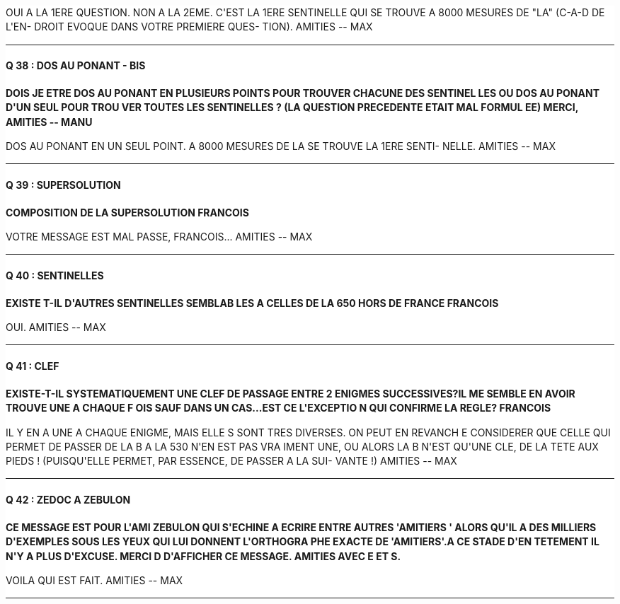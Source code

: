 OUI A LA 1ERE QUESTION. NON A LA 2EME. C'EST LA 1ERE
SENTINELLE QUI SE TROUVE A 8000 MESURES DE "LA" (C-A-D DE L'EN- DROIT
EVOQUE DANS VOTRE PREMIERE QUES- TION). AMITIES -- MAX

---

#### Q 38 : DOS AU PONANT - BIS

**DOIS JE ETRE DOS AU PONANT EN PLUSIEURS  POINTS POUR
TROUVER CHACUNE DES SENTINEL LES OU DOS AU PONANT D'UN SEUL POUR TROU
VER TOUTES LES SENTINELLES ? (LA QUESTION PRECEDENTE ETAIT MAL FORMUL
EE) MERCI, AMITIES -- MANU**

DOS AU PONANT EN UN SEUL POINT. A 8000 MESURES DE LA SE TROUVE LA 1ERE SENTI- NELLE. AMITIES -- MAX

---

#### Q 39 : SUPERSOLUTION

**COMPOSITION DE LA SUPERSOLUTION FRANCOIS**

VOTRE MESSAGE EST MAL PASSE, FRANCOIS... AMITIES -- MAX

---

#### Q 40 : SENTINELLES

**EXISTE T-IL D'AUTRES SENTINELLES SEMBLAB LES A CELLES DE LA 650 HORS DE FRANCE FRANCOIS**

OUI.  AMITIES -- MAX

---

#### Q 41 : CLEF

**EXISTE-T-IL SYSTEMATIQUEMENT UNE CLEF DE  PASSAGE
ENTRE 2 ENIGMES SUCCESSIVES?IL  ME SEMBLE EN AVOIR TROUVE UNE A CHAQUE F
 OIS SAUF DANS UN CAS...EST CE L'EXCEPTIO N QUI CONFIRME LA REGLE?
FRANCOIS**

IL Y EN A UNE A CHAQUE ENIGME, MAIS ELLE S SONT TRES
DIVERSES. ON PEUT EN REVANCH E CONSIDERER QUE CELLE QUI PERMET DE
PASSER DE LA B A LA 530 N'EN EST PAS VRA IMENT UNE, OU ALORS LA B N'EST
QU'UNE  CLE, DE LA TETE AUX PIEDS ! (PUISQU'ELLE PERMET, PAR ESSENCE, DE
 PASSER A LA SUI- VANTE !) AMITIES -- MAX

---

#### Q 42 : ZEDOC A ZEBULON

**CE MESSAGE EST POUR L'AMI ZEBULON QUI S'ECHINE A
ECRIRE ENTRE AUTRES 'AMITIERS ' ALORS QU'IL A DES MILLIERS D'EXEMPLES
SOUS LES YEUX QUI LUI DONNENT L'ORTHOGRA PHE EXACTE DE 'AMITIERS'.A CE
STADE D'EN TETEMENT IL N'Y A PLUS D'EXCUSE. MERCI D D'AFFICHER CE
MESSAGE. AMITIES AVEC E ET S.**

VOILA QUI EST FAIT. AMITIES -- MAX

---